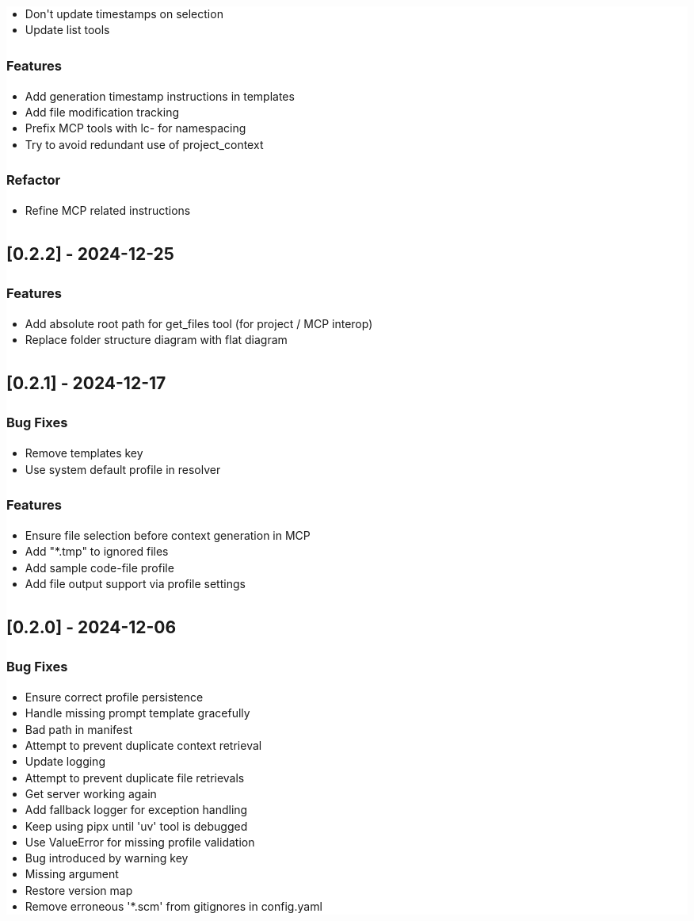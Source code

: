 - Don't update timestamps on selection
- Update list tools

### Features

- Add generation timestamp instructions in templates
- Add file modification tracking
- Prefix MCP tools with lc- for namespacing
- Try to avoid redundant use of project_context

### Refactor

- Refine MCP related instructions

## [0.2.2] - 2024-12-25

### Features

- Add absolute root path for get_files tool (for project / MCP interop)
- Replace folder structure diagram with flat diagram

## [0.2.1] - 2024-12-17

### Bug Fixes

- Remove templates key
- Use system default profile in resolver

### Features

- Ensure file selection before context generation in MCP
- Add "\*.tmp" to ignored files
- Add sample code-file profile
- Add file output support via profile settings

## [0.2.0] - 2024-12-06

### Bug Fixes

- Ensure correct profile persistence
- Handle missing prompt template gracefully
- Bad path in manifest
- Attempt to prevent duplicate context retrieval
- Update logging
- Attempt to prevent duplicate file retrievals
- Get server working again
- Add fallback logger for exception handling
- Keep using pipx until 'uv' tool is debugged
- Use ValueError for missing profile validation
- Bug introduced by warning key
- Missing argument
- Restore version map
- Remove erroneous '\*.scm' from gitignores in config.yaml
